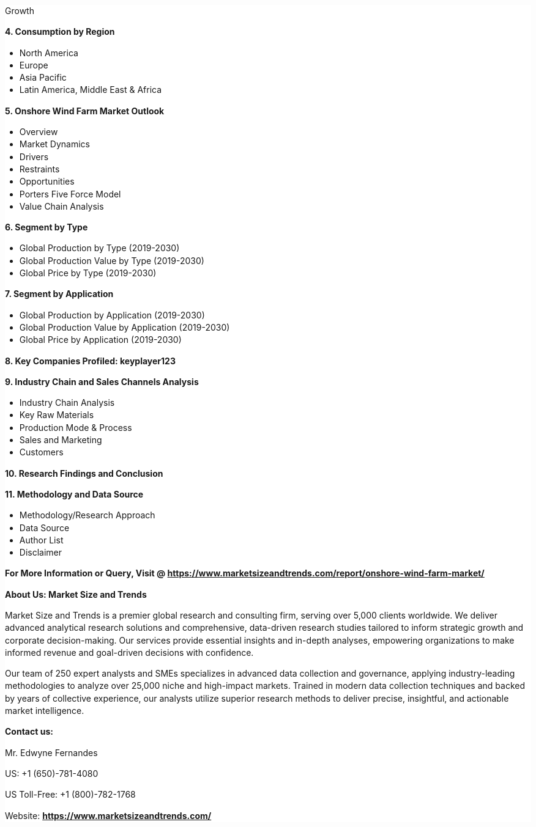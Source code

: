 Growth</li></ul><p><strong>4. Consumption by Region</strong></p><ul><li>North America</li><li>Europe</li><li>Asia Pacific</li><li>Latin America, Middle East &amp; Africa</li></ul><p><strong>5. Onshore Wind Farm Market Outlook</strong></p><ul><li>Overview</li><li>Market Dynamics</li><li>Drivers</li><li>Restraints</li><li>Opportunities</li><li>Porters Five Force Model</li><li>Value Chain Analysis&nbsp;</li></ul><p><strong>6. Segment by Type</strong></p><ul><li>Global Production by Type (2019-2030)</li><li>Global Production Value by Type (2019-2030)</li><li>Global Price by Type (2019-2030)</li></ul><p><strong>7. Segment by Application</strong></p><ul><li>Global Production by Application (2019-2030)</li><li>Global Production Value by Application (2019-2030)</li><li>Global Price by Application (2019-2030)</li></ul><p><strong>8. Key Companies Profiled: keyplayer123</strong></p><p><strong>9. Industry Chain and Sales Channels Analysis</strong></p><ul><li>Industry Chain Analysis</li><li>Key Raw Materials</li><li>Production Mode &amp; Process</li><li>Sales and Marketing</li><li>Customers</li></ul><p><strong>10. Research Findings and Conclusion</strong></p><p><strong>11. Methodology and Data Source</strong></p><ul><li>Methodology/Research Approach</li><li>Data Source</li><li>Author List</li><li>Disclaimer</li></ul></p><p><strong>For More Information or Query, Visit @ <a href="https://www.marketsizeandtrends.com/report/onshore-wind-farm-market/">https://www.marketsizeandtrends.com/report/onshore-wind-farm-market/</a></strong></p><p><strong>About Us: Market Size and Trends</strong></p><p>Market Size and Trends is a premier global research and consulting firm, serving over 5,000 clients worldwide. We deliver advanced analytical research solutions and comprehensive, data-driven research studies tailored to inform strategic growth and corporate decision-making. Our services provide essential insights and in-depth analyses, empowering organizations to make informed revenue and goal-driven decisions with confidence.</p><p>Our team of 250 expert analysts and SMEs specializes in advanced data collection and governance, applying industry-leading methodologies to analyze over 25,000 niche and high-impact markets. Trained in modern data collection techniques and backed by years of collective experience, our analysts utilize superior research methods to deliver precise, insightful, and actionable market intelligence.</p><p><strong>Contact us:</strong></p><p>Mr. Edwyne Fernandes</p><p>US: +1 (650)-781-4080</p><p>US Toll-Free: +1 (800)-782-1768</p><p>Website: <strong><a href="https://www.marketsizeandtrends.com/">https://www.marketsizeandtrends.com/</a></strong></p>
